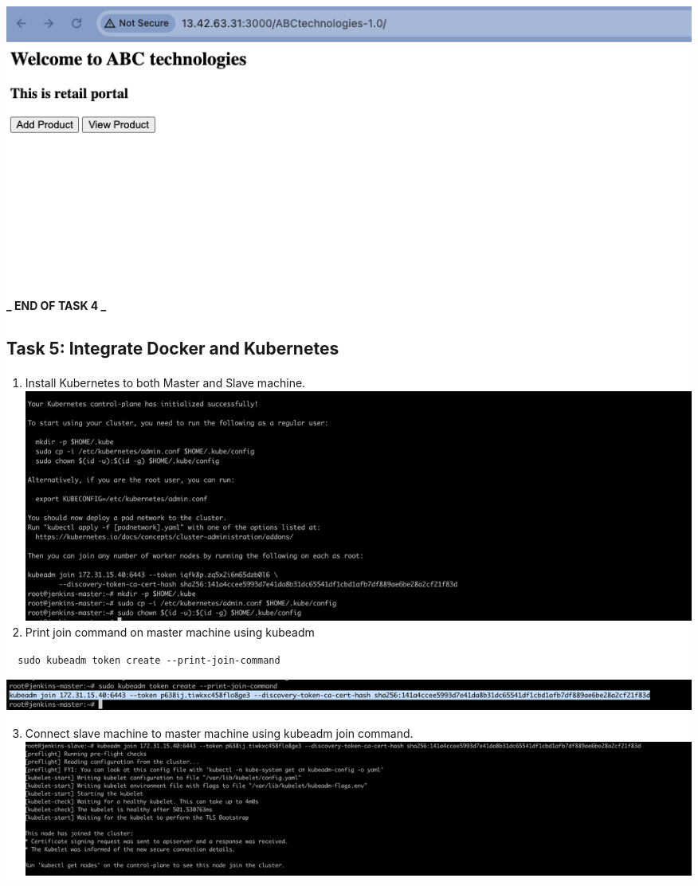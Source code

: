   ![browser](assests/browser-test.png)
  **_ END OF TASK 4 _**

## Task 5: Integrate Docker and Kubernetes

1. Install Kubernetes to both Master and Slave machine.
   ![kubernetes-intalled](assests/Kubernetes_installed.png)
2. Print join command on master machine using kubeadm

```
  sudo kubeadm token create --print-join-command
```

![join-command](assests/print_joint_command.png)

3. Connect slave machine to master machine using kubeadm join command.
   ![slave-joined](assests/slave_joined.png)
